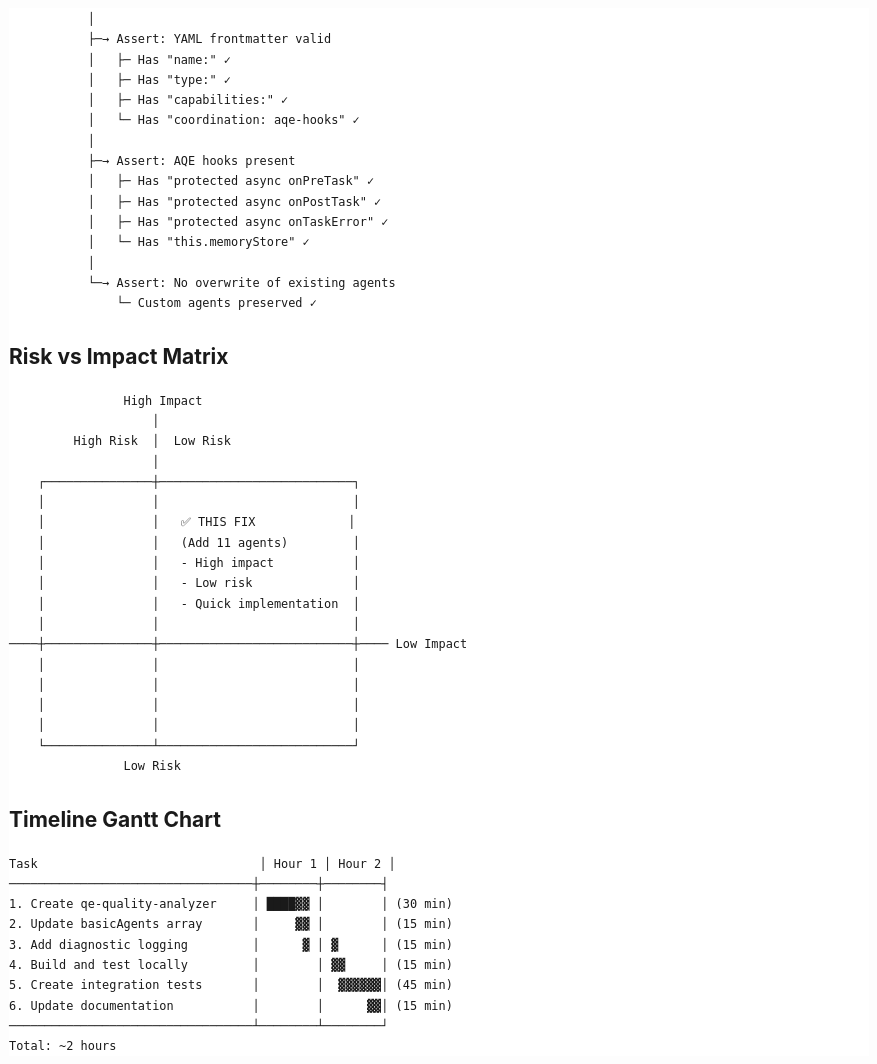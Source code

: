 ```
           │
           ├─→ Assert: YAML frontmatter valid
           │   ├─ Has "name:" ✓
           │   ├─ Has "type:" ✓
           │   ├─ Has "capabilities:" ✓
           │   └─ Has "coordination: aqe-hooks" ✓
           │
           ├─→ Assert: AQE hooks present
           │   ├─ Has "protected async onPreTask" ✓
           │   ├─ Has "protected async onPostTask" ✓
           │   ├─ Has "protected async onTaskError" ✓
           │   └─ Has "this.memoryStore" ✓
           │
           └─→ Assert: No overwrite of existing agents
               └─ Custom agents preserved ✓
```

## Risk vs Impact Matrix

```
                High Impact
                    │
         High Risk  │  Low Risk
                    │
    ┌───────────────┼───────────────────────────┐
    │               │                           │
    │               │   ✅ THIS FIX             │
    │               │   (Add 11 agents)         │
    │               │   - High impact           │
    │               │   - Low risk              │
    │               │   - Quick implementation  │
    │               │                           │
────┼───────────────┼───────────────────────────┼──── Low Impact
    │               │                           │
    │               │                           │
    │               │                           │
    │               │                           │
    └───────────────┴───────────────────────────┘
                Low Risk
```

## Timeline Gantt Chart

```
Task                               │ Hour 1 │ Hour 2 │
──────────────────────────────────┼────────┼────────┤
1. Create qe-quality-analyzer     │ ████▓▓ │        │ (30 min)
2. Update basicAgents array       │     ▓▓ │        │ (15 min)
3. Add diagnostic logging         │      ▓ │ ▓      │ (15 min)
4. Build and test locally         │        │ ▓▓     │ (15 min)
5. Create integration tests       │        │  ▓▓▓▓▓▓│ (45 min)
6. Update documentation           │        │      ▓▓│ (15 min)
──────────────────────────────────┴────────┴────────┘
Total: ~2 hours
```
